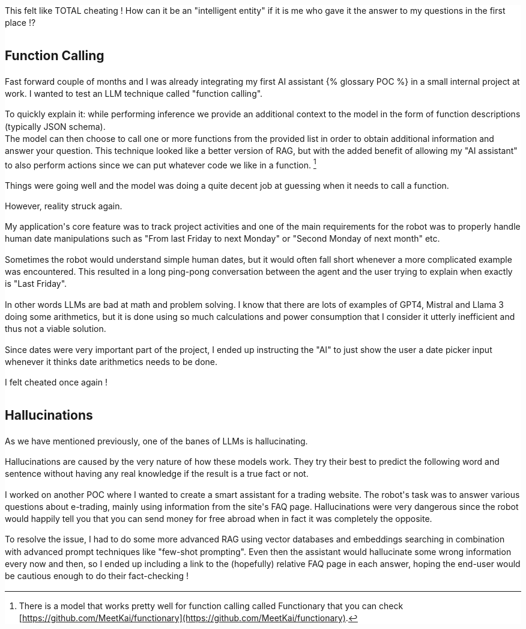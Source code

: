 This felt like TOTAL cheating !
How can it be an "intelligent entity" if it is me who gave it the answer to my questions in the first place !?

## Function Calling

Fast forward couple of months and I was already integrating my first AI assistant {% glossary POC %} in a small internal project at work.
I wanted to test an LLM technique called "function calling".

To quickly explain it: while performing inference we provide an additional context to the model in the form of function descriptions (typically JSON schema). \
The model can then choose to call one or more functions from the provided list in order to obtain additional information and answer your question.
This technique looked like a better version of RAG, but with the added benefit of allowing my "AI assistant" to also perform actions since we can put whatever code we like in a function.  [^function-calling]

Things were going well and the model was doing a quite decent job at guessing when it needs to call a function.

However, reality struck again.

My application's core feature was to track project activities and one of the main requirements for the robot was to properly handle human date manipulations such as "From last Friday to next Monday" or "Second Monday of next month" etc.

Sometimes the robot would understand simple human dates, but it would often fall short whenever a more complicated example was encountered.
This resulted in a long ping-pong conversation between the agent and the user trying to explain when exactly is "Last Friday".

In other words LLMs are bad at math and problem solving. I know that there are lots of examples of GPT4, Mistral and Llama 3 doing some arithmetics, but it is done using so much calculations and power consumption that I consider it utterly inefficient and thus not a viable solution.

Since dates were very important part of the project, I ended up instructing the "AI" to just show the user a date picker input whenever it thinks date arithmetics needs to be done.

I felt cheated once again !

## Hallucinations

As we have mentioned previously, one of the banes of LLMs is hallucinating.

Hallucinations are caused by the very nature of how these models work. They try their best to predict the following word and sentence without having any real knowledge if the result is a true fact or not.

I worked on another POC where I wanted to create a smart assistant for a trading website. The robot's task was to answer various questions about e-trading, mainly using information from the site's FAQ page.
Hallucinations were very dangerous since the robot would happily tell you that you can send money for free abroad when in fact it was completely the opposite.

To resolve the issue, I had to do some more advanced RAG using vector databases and embeddings searching in combination with advanced prompt techniques like "few-shot prompting".
Even then the assistant would hallucinate some wrong information every now and then, so I ended up including a link to the (hopefully) relative FAQ page in each answer, hoping the end-user would be cautious enough to do their fact-checking !


[^oversimplification]: This is of course an extreme over simplification. If you want to learn more on how GPT models work you can watch this great video by 3blue1brown - [https://www.youtube.com/watch?v=wjZofJX0v4M](https://www.youtube.com/watch?v=wjZofJX0v4M)
[^function-calling]: There is a model that works pretty well for function calling called Functionary that you can check [https://github.com/MeetKai/functionary](https://github.com/MeetKai/functionary).
[^promptflow]: The promptflow tool is developed as an open-source solution by Microsoft (yes we live in such times !). You can check the repository here [https://github.com/microsoft/promptflow](https://github.com/microsoft/promptflow)